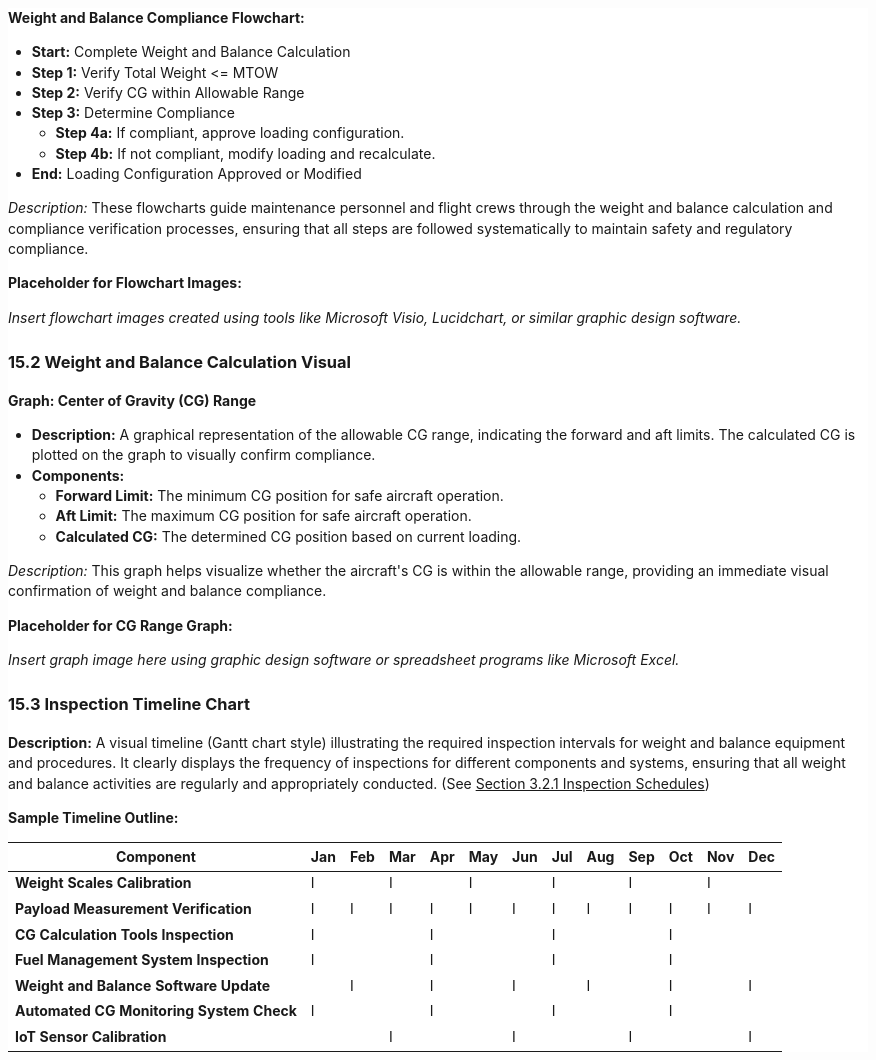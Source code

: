 **Weight and Balance Compliance Flowchart:**

- **Start:** Complete Weight and Balance Calculation
- **Step 1:** Verify Total Weight <= MTOW
- **Step 2:** Verify CG within Allowable Range
- **Step 3:** Determine Compliance
    - **Step 4a:** If compliant, approve loading configuration.
    - **Step 4b:** If not compliant, modify loading and recalculate.
- **End:** Loading Configuration Approved or Modified

*Description:* These flowcharts guide maintenance personnel and flight crews through the weight and balance calculation and compliance verification processes, ensuring that all steps are followed systematically to maintain safety and regulatory compliance.

**Placeholder for Flowchart Images:**

*Insert flowchart images created using tools like Microsoft Visio, Lucidchart, or similar graphic design software.*

### 15.2 Weight and Balance Calculation Visual

**Graph: Center of Gravity (CG) Range**

- **Description:** A graphical representation of the allowable CG range, indicating the forward and aft limits. The calculated CG is plotted on the graph to visually confirm compliance.
- **Components:**
    - **Forward Limit:** The minimum CG position for safe aircraft operation.
    - **Aft Limit:** The maximum CG position for safe aircraft operation.
    - **Calculated CG:** The determined CG position based on current loading.

*Description:* This graph helps visualize whether the aircraft's CG is within the allowable range, providing an immediate visual confirmation of weight and balance compliance.

**Placeholder for CG Range Graph:**

*Insert graph image here using graphic design software or spreadsheet programs like Microsoft Excel.*

### 15.3 Inspection Timeline Chart

**Description:** A visual timeline (Gantt chart style) illustrating the required inspection intervals for weight and balance equipment and procedures. It clearly displays the frequency of inspections for different components and systems, ensuring that all weight and balance activities are regularly and appropriately conducted. (See [Section 3.2.1 Inspection Schedules](#321-inspection-schedules))

**Sample Timeline Outline:**

| **Component**                     | **Jan** | **Feb** | **Mar** | **Apr** | **May** | **Jun** | **Jul** | **Aug** | **Sep** | **Oct** | **Nov** | **Dec** |
|-----------------------------------|---------|---------|---------|---------|---------|---------|---------|---------|---------|---------|---------|---------|
| **Weight Scales Calibration**     | I       |         | I       |         | I       |         | I       |         | I       |         | I       |         |
| **Payload Measurement Verification**| I       | I       | I       | I       | I       | I       | I       | I       | I       | I       | I       | I       |
| **CG Calculation Tools Inspection**| I       |         |         | I       |         |         | I       |         |         | I       |         |         |
| **Fuel Management System Inspection**| I       |         |         | I       |         |         | I       |         |         | I       |         |         |
| **Weight and Balance Software Update**|         | I       |         | I       |         | I       |         | I       |         | I       |         | I       |
| **Automated CG Monitoring System Check**| I       |         |         | I       |         |         | I       |         |         | I       |         |         |
| **IoT Sensor Calibration**         |         |         | I       |         |         | I       |         |         | I       |         |         | I       |
